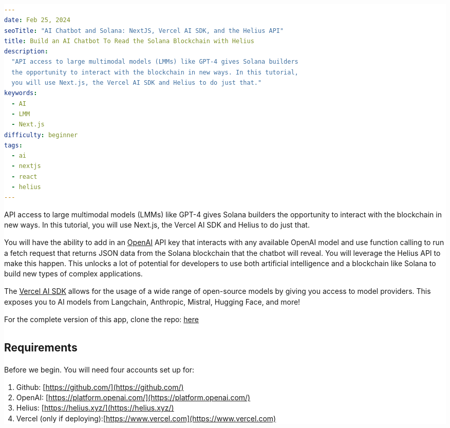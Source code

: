 ```yaml
---
date: Feb 25, 2024
seoTitle: "AI Chatbot and Solana: NextJS, Vercel AI SDK, and the Helius API"
title: Build an AI Chatbot To Read the Solana Blockchain with Helius
description:
  "API access to large multimodal models (LMMs) like GPT-4 gives Solana builders
  the opportunity to interact with the blockchain in new ways. In this tutorial,
  you will use Next.js, the Vercel AI SDK and Helius to do just that."
keywords:
  - AI
  - LMM
  - Next.js
difficulty: beginner
tags:
  - ai
  - nextjs
  - react
  - helius
---
```


API access to large multimodal models (LMMs) like GPT-4 gives Solana builders
the opportunity to interact with the blockchain in new ways. In this tutorial,
you will use Next.js, the Vercel AI SDK and Helius to do just that.

You will have the ability to add in an [OpenAI](https://platform.openai.com/)
API key that interacts with any available OpenAI model and use function calling
to run a fetch request that returns JSON data from the Solana blockchain that
the chatbot will reveal. You will leverage the Helius API to make this happen.
This unlocks a lot of potential for developers to use both artificial
intelligence and a blockchain like Solana to build new types of complex
applications.

<Callout type="info">

The [Vercel AI SDK](https://sdk.vercel.ai/docs) allows for the usage of a wide
range of open-source models by giving you access to model providers. This
exposes you to AI models from Langchain, Anthropic, Mistral, Hugging Face, and
more!

</Callout>

For the complete version of this app, clone the repo:
[here](https://github.com/solanacryptodev/nextjs-ai-chat)

## Requirements

Before we begin. You will need four accounts set up for:

1. Github: [https://github.com/](https://github.com/)
2. OpenAI: [https://platform.openai.com/](https://platform.openai.com/)
3. Helius: [https://helius.xyz/](https://helius.xyz/)
4. Vercel (only if deploying):[https://www.vercel.com](https://www.vercel.com)
